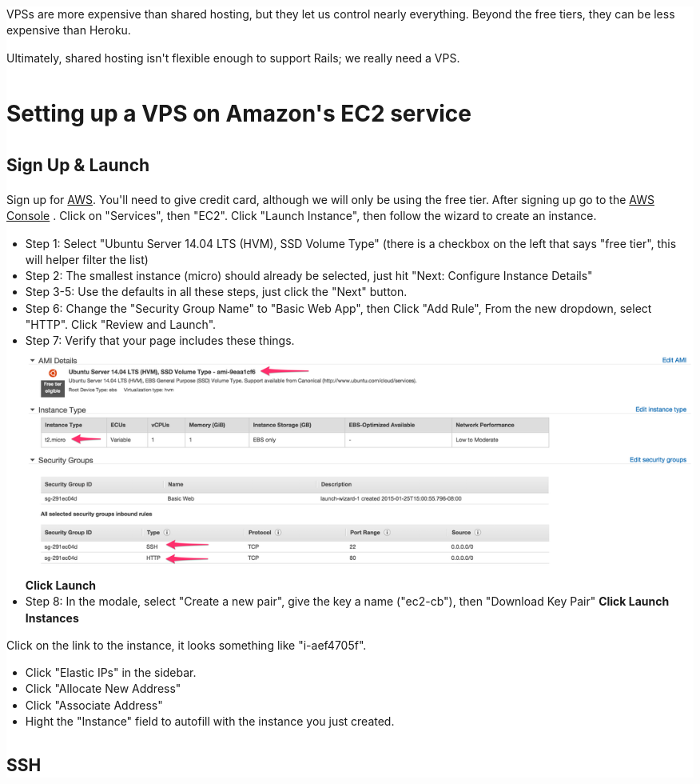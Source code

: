 VPSs are more expensive than shared hosting, but they let us control nearly everything. Beyond the free tiers, they can be less expensive than Heroku.

Ultimately, shared hosting isn't flexible enough to support Rails; we really need a VPS.


# Setting up a VPS on Amazon's EC2 service

Sign Up & Launch
-------
Sign up for [AWS](http://aws.amazon.com/). You'll need to give credit card, although
we will only be using the free tier. After signing up go to the [AWS Console](https://console.aws.amazon.com)
. Click on "Services", then "EC2". Click "Launch Instance", then follow the wizard to create an instance.

- Step 1: Select "Ubuntu Server 14.04 LTS (HVM), SSD Volume Type" (there is a checkbox on the left that says "free tier", this will helper filter the list)
- Step 2: The smallest instance (micro) should already be selected, just hit "Next: Configure Instance Details"
- Step 3-5: Use the defaults in all these steps, just click the "Next" button.
- Step 6: Change the "Security Group Name" to "Basic Web App", then Click "Add Rule", From the new dropdown, select "HTTP". Click "Review and Launch".
- Step 7: Verify that your page includes these things.
![](ec2-confirm.png)
**Click Launch**
- Step 8: In the modale, select "Create a new pair", give the key a name ("ec2-cb"), then "Download Key Pair"
**Click Launch Instances**

Click on the link to the instance, it looks something like "i-aef4705f".

- Click "Elastic IPs" in the sidebar.
- Click "Allocate New Address"
- Click "Associate Address"
- Hight the "Instance" field to autofill with the instance you just created.

SSH
-----

